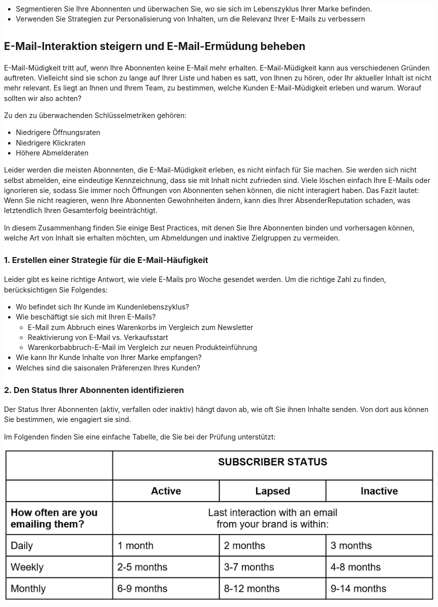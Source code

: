* Segmentieren Sie Ihre Abonnenten und überwachen Sie, wo sie sich im Lebenszyklus Ihrer Marke befinden.
* Verwenden Sie Strategien zur Personalisierung von Inhalten, um die Relevanz Ihrer E-Mails zu verbessern

## E-Mail-Interaktion steigern und E-Mail-Ermüdung beheben

E-Mail-Müdigkeit tritt auf, wenn Ihre Abonnenten keine E-Mail mehr erhalten. E-Mail-Müdigkeit kann aus verschiedenen Gründen auftreten. Vielleicht sind sie schon zu lange auf Ihrer Liste und haben es satt, von Ihnen zu hören, oder Ihr aktueller Inhalt ist nicht mehr relevant. Es liegt an Ihnen und Ihrem Team, zu bestimmen, welche Kunden E-Mail-Müdigkeit erleben und warum. Worauf sollten wir also achten?

Zu den zu überwachenden Schlüsselmetriken gehören:

* Niedrigere Öffnungsraten
* Niedrigere Klickraten
* Höhere Abmelderaten

Leider werden die meisten Abonnenten, die E-Mail-Müdigkeit erleben, es nicht einfach für Sie machen. Sie werden sich nicht selbst abmelden, eine eindeutige Kennzeichnung, dass sie mit Inhalt nicht zufrieden sind. Viele löschen einfach Ihre E-Mails oder ignorieren sie, sodass Sie immer noch Öffnungen von Abonnenten sehen können, die nicht interagiert haben. Das Fazit lautet: Wenn Sie nicht reagieren, wenn Ihre Abonnenten Gewohnheiten ändern, kann dies Ihrer AbsenderReputation schaden, was letztendlich Ihren Gesamterfolg beeinträchtigt.

In diesem Zusammenhang finden Sie einige Best Practices, mit denen Sie Ihre Abonnenten binden und vorhersagen können, welche Art von Inhalt sie erhalten möchten, um Abmeldungen und inaktive Zielgruppen zu vermeiden.

### 1. Erstellen einer Strategie für die E-Mail-Häufigkeit

Leider gibt es keine richtige Antwort, wie viele E-Mails pro Woche gesendet werden. Um die richtige Zahl zu finden, berücksichtigen Sie Folgendes:

* Wo befindet sich Ihr Kunde im Kundenlebenszyklus?
* Wie beschäftigt sie sich mit Ihren E-Mails?
   * E-Mail zum Abbruch eines Warenkorbs im Vergleich zum Newsletter
   * Reaktivierung von E-Mail vs. Verkaufsstart
   * Warenkorbabbruch-E-Mail im Vergleich zur neuen Produkteinführung
* Wie kann Ihr Kunde Inhalte von Ihrer Marke empfangen?
* Welches sind die saisonalen Präferenzen Ihres Kunden?

### 2. Den Status Ihrer Abonnenten identifizieren

Der Status Ihrer Abonnenten (aktiv, verfallen oder inaktiv) hängt davon ab, wie oft Sie ihnen Inhalte senden. Von dort aus können Sie bestimmen, wie engagiert sie sind.

Im Folgenden finden Sie eine einfache Tabelle, die Sie bei der Prüfung unterstützt:

![Abonnentenstatus](assets/subscriber-status.png)
